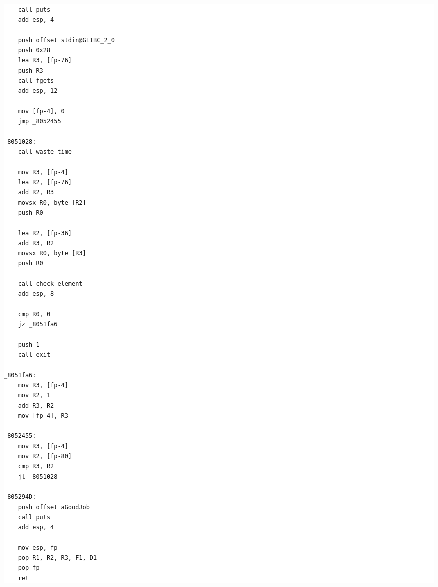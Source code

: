 ```x86asm
    call puts
    add esp, 4

    push offset stdin@GLIBC_2_0
    push 0x28
    lea R3, [fp-76]
    push R3
    call fgets
    add esp, 12

    mov [fp-4], 0
    jmp _8052455

_8051028:
    call waste_time

    mov R3, [fp-4]
    lea R2, [fp-76]
    add R2, R3
    movsx R0, byte [R2]
    push R0

    lea R2, [fp-36]
    add R3, R2
    movsx R0, byte [R3]
    push R0

    call check_element
    add esp, 8

    cmp R0, 0
    jz _8051fa6

    push 1
    call exit

_8051fa6:
    mov R3, [fp-4]
    mov R2, 1
    add R3, R2
    mov [fp-4], R3

_8052455:
    mov R3, [fp-4]
    mov R2, [fp-80]
    cmp R3, R2
    jl _8051028

_805294D:
    push offset aGoodJob
    call puts
    add esp, 4

    mov esp, fp
    pop R1, R2, R3, F1, D1
    pop fp
    ret
```
